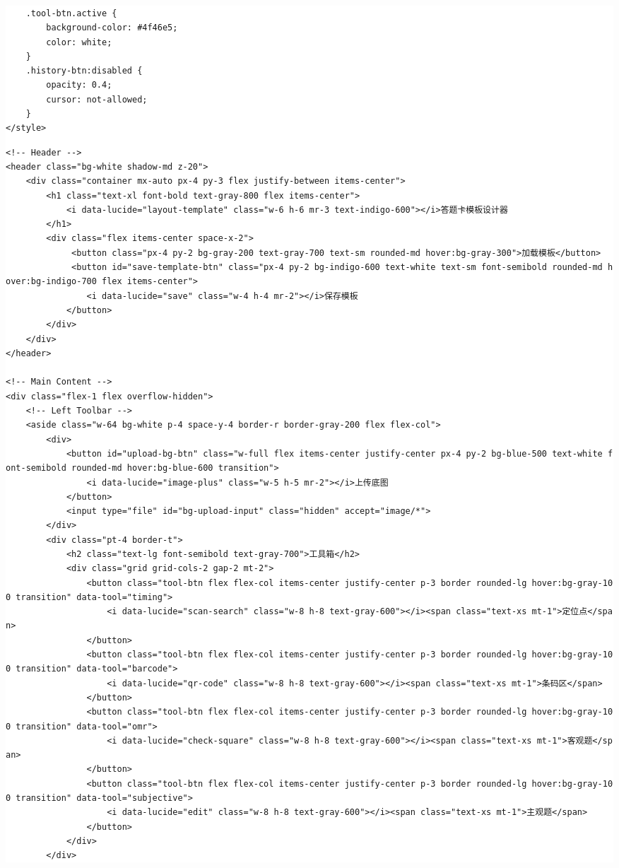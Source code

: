         .tool-btn.active {
            background-color: #4f46e5;
            color: white;
        }
        .history-btn:disabled {
            opacity: 0.4;
            cursor: not-allowed;
        }
    </style>

</head>

<body class="w-full min-h-screen flex flex-col">

    <!-- Header -->
    <header class="bg-white shadow-md z-20">
        <div class="container mx-auto px-4 py-3 flex justify-between items-center">
            <h1 class="text-xl font-bold text-gray-800 flex items-center">
                <i data-lucide="layout-template" class="w-6 h-6 mr-3 text-indigo-600"></i>答题卡模板设计器
            </h1>
            <div class="flex items-center space-x-2">
                 <button class="px-4 py-2 bg-gray-200 text-gray-700 text-sm rounded-md hover:bg-gray-300">加载模板</button>
                 <button id="save-template-btn" class="px-4 py-2 bg-indigo-600 text-white text-sm font-semibold rounded-md hover:bg-indigo-700 flex items-center">
                    <i data-lucide="save" class="w-4 h-4 mr-2"></i>保存模板
                </button>
            </div>
        </div>
    </header>

    <!-- Main Content -->
    <div class="flex-1 flex overflow-hidden">
        <!-- Left Toolbar -->
        <aside class="w-64 bg-white p-4 space-y-4 border-r border-gray-200 flex flex-col">
            <div>
                <button id="upload-bg-btn" class="w-full flex items-center justify-center px-4 py-2 bg-blue-500 text-white font-semibold rounded-md hover:bg-blue-600 transition">
                    <i data-lucide="image-plus" class="w-5 h-5 mr-2"></i>上传底图
                </button>
                <input type="file" id="bg-upload-input" class="hidden" accept="image/*">
            </div>
            <div class="pt-4 border-t">
                <h2 class="text-lg font-semibold text-gray-700">工具箱</h2>
                <div class="grid grid-cols-2 gap-2 mt-2">
                    <button class="tool-btn flex flex-col items-center justify-center p-3 border rounded-lg hover:bg-gray-100 transition" data-tool="timing">
                        <i data-lucide="scan-search" class="w-8 h-8 text-gray-600"></i><span class="text-xs mt-1">定位点</span>
                    </button>
                    <button class="tool-btn flex flex-col items-center justify-center p-3 border rounded-lg hover:bg-gray-100 transition" data-tool="barcode">
                        <i data-lucide="qr-code" class="w-8 h-8 text-gray-600"></i><span class="text-xs mt-1">条码区</span>
                    </button>
                    <button class="tool-btn flex flex-col items-center justify-center p-3 border rounded-lg hover:bg-gray-100 transition" data-tool="omr">
                        <i data-lucide="check-square" class="w-8 h-8 text-gray-600"></i><span class="text-xs mt-1">客观题</span>
                    </button>
                    <button class="tool-btn flex flex-col items-center justify-center p-3 border rounded-lg hover:bg-gray-100 transition" data-tool="subjective">
                        <i data-lucide="edit" class="w-8 h-8 text-gray-600"></i><span class="text-xs mt-1">主观题</span>
                    </button>
                </div>
            </div>
